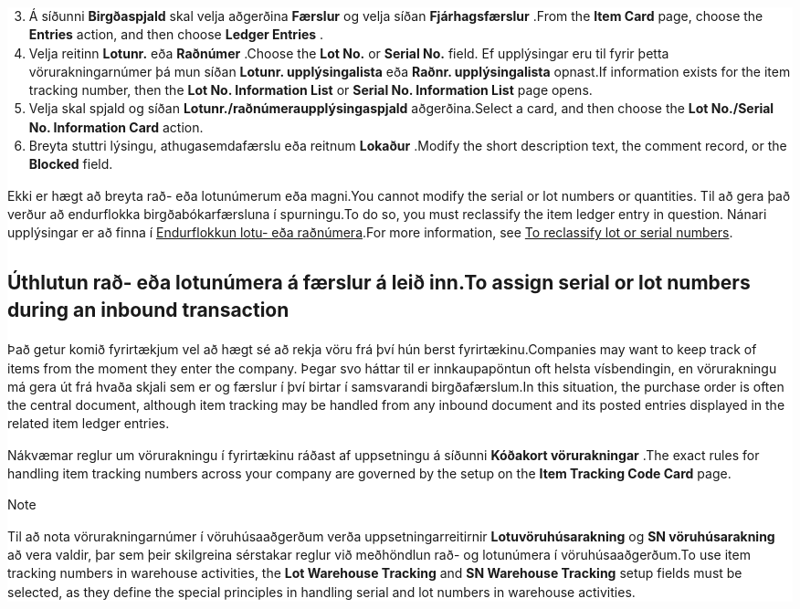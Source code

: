 3. <span data-ttu-id="d8a86-192">Á síðunni **Birgðaspjald** skal velja aðgerðina **Færslur** og velja síðan **Fjárhagsfærslur** .</span><span class="sxs-lookup"><span data-stu-id="d8a86-192">From the **Item Card** page, choose the **Entries** action, and then choose **Ledger Entries** .</span></span>
4. <span data-ttu-id="d8a86-193">Velja reitinn **Lotunr.** eða **Raðnúmer** .</span><span class="sxs-lookup"><span data-stu-id="d8a86-193">Choose the **Lot No.** or **Serial No.** field.</span></span> <span data-ttu-id="d8a86-194">Ef upplýsingar eru til fyrir þetta vörurakningarnúmer þá mun síðan **Lotunr. upplýsingalista** eða **Raðnr. upplýsingalista** opnast.</span><span class="sxs-lookup"><span data-stu-id="d8a86-194">If information exists for the item tracking number, then the **Lot No. Information List** or **Serial No. Information List** page opens.</span></span>  
5. <span data-ttu-id="d8a86-195">Velja skal spjald og síðan **Lotunr./raðnúmeraupplýsingaspjald** aðgerðina.</span><span class="sxs-lookup"><span data-stu-id="d8a86-195">Select a card, and then choose the **Lot No./Serial No. Information Card** action.</span></span>  
6. <span data-ttu-id="d8a86-196">Breyta stuttri lýsingu, athugasemdafærslu eða reitnum **Lokaður** .</span><span class="sxs-lookup"><span data-stu-id="d8a86-196">Modify the short description text, the comment record, or the **Blocked** field.</span></span>  

<span data-ttu-id="d8a86-197">Ekki er hægt að breyta rað- eða lotunúmerum eða magni.</span><span class="sxs-lookup"><span data-stu-id="d8a86-197">You cannot modify the serial or lot numbers or quantities.</span></span> <span data-ttu-id="d8a86-198">Til að gera það verður að endurflokka birgðabókarfærsluna í spurningu.</span><span class="sxs-lookup"><span data-stu-id="d8a86-198">To do so, you must reclassify the item ledger entry in question.</span></span> <span data-ttu-id="d8a86-199">Nánari upplýsingar er að finna í [Endurflokkun lotu- eða raðnúmera](inventory-how-work-item-tracking.md#to-reclassify-serial-or-lot-numbers).</span><span class="sxs-lookup"><span data-stu-id="d8a86-199">For more information, see [To reclassify lot or serial numbers](inventory-how-work-item-tracking.md#to-reclassify-serial-or-lot-numbers).</span></span>

## <a name="to-assign-serial-or-lot-numbers-during-an-inbound-transaction"></a><span data-ttu-id="d8a86-200">Úthlutun rað- eða lotunúmera á færslur á leið inn.</span><span class="sxs-lookup"><span data-stu-id="d8a86-200">To assign serial or lot numbers during an inbound transaction</span></span>  
<span data-ttu-id="d8a86-201">Það getur komið fyrirtækjum vel að hægt sé að rekja vöru frá því hún berst fyrirtækinu.</span><span class="sxs-lookup"><span data-stu-id="d8a86-201">Companies may want to keep track of items from the moment they enter the company.</span></span> <span data-ttu-id="d8a86-202">Þegar svo háttar til er innkaupapöntun oft helsta vísbendingin, en vörurakningu má gera út frá hvaða skjali sem er og færslur í því birtar í samsvarandi birgðafærslum.</span><span class="sxs-lookup"><span data-stu-id="d8a86-202">In this situation, the purchase order is often the central document, although item tracking may be handled from any inbound document and its posted entries displayed in the related item ledger entries.</span></span>  

<span data-ttu-id="d8a86-203">Nákvæmar reglur um vörurakningu í fyrirtækinu ráðast af uppsetningu á síðunni **Kóðakort vörurakningar** .</span><span class="sxs-lookup"><span data-stu-id="d8a86-203">The exact rules for handling item tracking numbers across your company are governed by the setup on the **Item Tracking Code Card** page.</span></span>  

> [!NOTE]  
>  <span data-ttu-id="d8a86-204">Til að nota vörurakningarnúmer í vöruhúsaaðgerðum verða uppsetningarreitirnir **Lotuvöruhúsarakning** og **SN vöruhúsarakning** að vera valdir, þar sem þeir skilgreina sérstakar reglur við meðhöndlun rað- og lotunúmera í vöruhúsaaðgerðum.</span><span class="sxs-lookup"><span data-stu-id="d8a86-204">To use item tracking numbers in warehouse activities, the **Lot Warehouse Tracking** and **SN Warehouse Tracking** setup fields must be selected, as they define the special principles in handling serial and lot numbers in warehouse activities.</span></span>  
